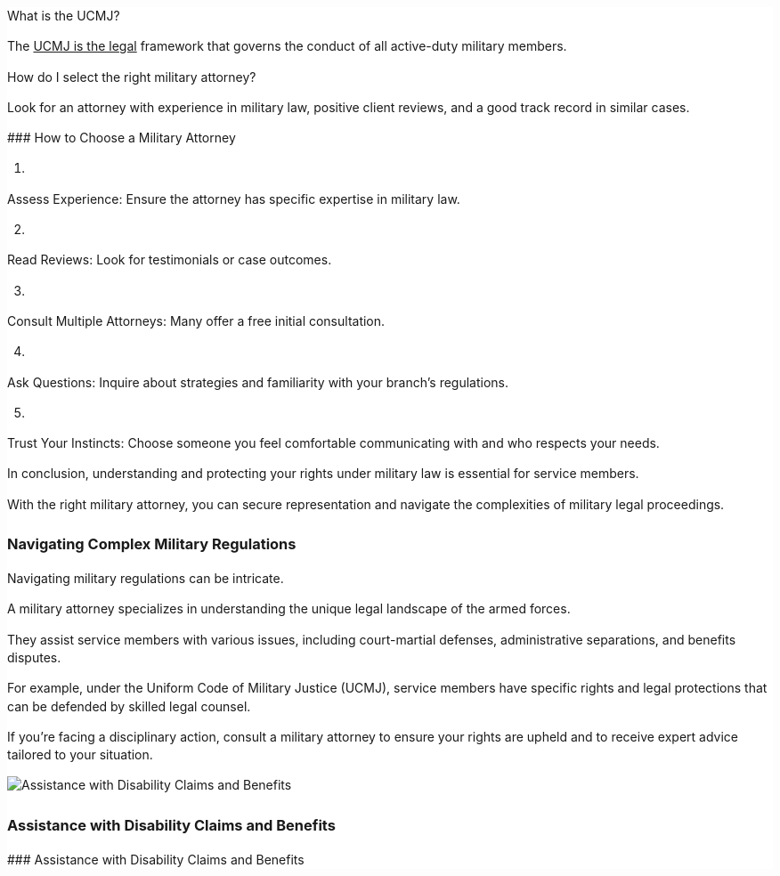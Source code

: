 What is the UCMJ?

The [UCMJ is the legal](https://ucmjmilitarylaw.com/military-bases/andrews-afb-maryland/ "Andrews AFB Maryland Military Law & UCMJ Legal Guide") framework that governs the conduct of all active-duty military members.

How do I select the right military attorney?

Look for an attorney with experience in military law, positive client reviews, and a good track record in similar cases.

\### How to Choose a Military Attorney

1.

Assess Experience: Ensure the attorney has specific expertise in military law.

2.

Read Reviews: Look for testimonials or case outcomes.

3.

Consult Multiple Attorneys: Many offer a free initial consultation.

4.

Ask Questions: Inquire about strategies and familiarity with your branch’s regulations.

5.

Trust Your Instincts: Choose someone you feel comfortable communicating with and who respects your needs.

In conclusion, understanding and protecting your rights under military law is essential for service members.

With the right military attorney, you can secure representation and navigate the complexities of military legal proceedings.

### Navigating Complex Military Regulations

Navigating military regulations can be intricate.

A military attorney specializes in understanding the unique legal landscape of the armed forces.

They assist service members with various issues, including court-martial defenses, administrative separations, and benefits disputes.

For example, under the Uniform Code of Military Justice (UCMJ), service members have specific rights and legal protections that can be defended by skilled legal counsel.

If you’re facing a disciplinary action, consult a military attorney to ensure your rights are upheld and to receive expert advice tailored to your situation.

![Assistance with Disability Claims and Benefits](https://im.runware.ai/image/ws/2/ii/c72d6199-113b-43ba-886a-0e7d19af510a.jpg)

### Assistance with Disability Claims and Benefits

\### Assistance with Disability Claims and Benefits
